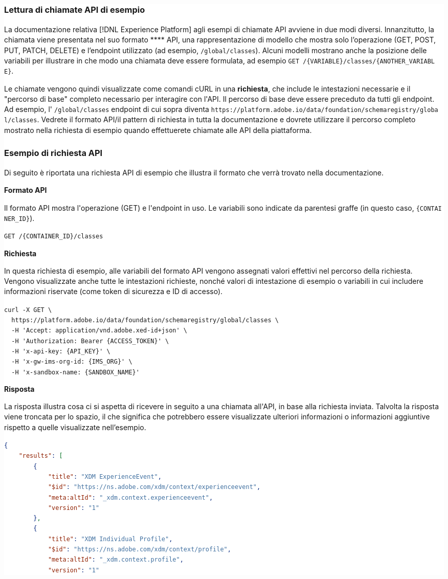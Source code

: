 ### Lettura di chiamate API di esempio

La documentazione relativa [!DNL Experience Platform] agli esempi di chiamate API avviene in due modi diversi. Innanzitutto, la chiamata viene presentata nel suo formato **** API, una rappresentazione di modello che mostra solo l’operazione (GET, POST, PUT, PATCH, DELETE) e l’endpoint utilizzato (ad esempio, `/global/classes`). Alcuni modelli mostrano anche la posizione delle variabili per illustrare in che modo una chiamata deve essere formulata, ad esempio `GET /{VARIABLE}/classes/{ANOTHER_VARIABLE}`.

Le chiamate vengono quindi visualizzate come comandi cURL in una **richiesta**, che include le intestazioni necessarie e il &quot;percorso di base&quot; completo necessario per interagire con l&#39;API. Il percorso di base deve essere preceduto da tutti gli endpoint. Ad esempio, l&#39; `/global/classes` endpoint di cui sopra diventa `https://platform.adobe.io/data/foundation/schemaregistry/global/classes`. Vedrete il formato API/il pattern di richiesta in tutta la documentazione e dovrete utilizzare il percorso completo mostrato nella richiesta di esempio quando effettuerete chiamate alle API della piattaforma.

### Esempio di richiesta API

Di seguito è riportata una richiesta API di esempio che illustra il formato che verrà trovato nella documentazione.

**Formato API**

Il formato API mostra l&#39;operazione (GET) e l&#39;endpoint in uso. Le variabili sono indicate da parentesi graffe (in questo caso, `{CONTAINER_ID}`).

```http
GET /{CONTAINER_ID}/classes
```

**Richiesta**

In questa richiesta di esempio, alle variabili del formato API vengono assegnati valori effettivi nel percorso della richiesta. Vengono visualizzate anche tutte le intestazioni richieste, nonché valori di intestazione di esempio o variabili in cui includere informazioni riservate (come token di sicurezza e ID di accesso).

```shell
curl -X GET \
  https://platform.adobe.io/data/foundation/schemaregistry/global/classes \
  -H 'Accept: application/vnd.adobe.xed-id+json' \
  -H 'Authorization: Bearer {ACCESS_TOKEN}' \
  -H 'x-api-key: {API_KEY}' \
  -H 'x-gw-ims-org-id: {IMS_ORG}' \
  -H 'x-sandbox-name: {SANDBOX_NAME}'
```

**Risposta**

La risposta illustra cosa ci si aspetta di ricevere in seguito a una chiamata all&#39;API, in base alla richiesta inviata. Talvolta la risposta viene troncata per lo spazio, il che significa che potrebbero essere visualizzate ulteriori informazioni o informazioni aggiuntive rispetto a quelle visualizzate nell’esempio.

```json
{
    "results": [
        {
            "title": "XDM ExperienceEvent",
            "$id": "https://ns.adobe.com/xdm/context/experienceevent",
            "meta:altId": "_xdm.context.experienceevent",
            "version": "1"
        },
        {
            "title": "XDM Individual Profile",
            "$id": "https://ns.adobe.com/xdm/context/profile",
            "meta:altId": "_xdm.context.profile",
            "version": "1"
```